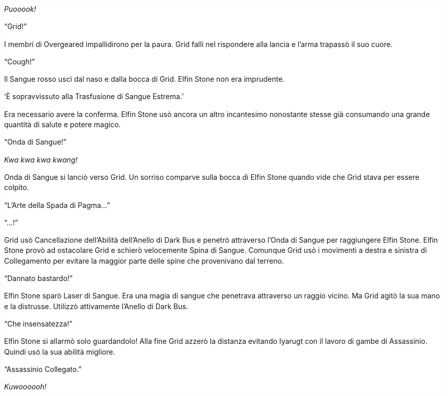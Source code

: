 
<i>Puooook!</i>


“Grid!”


I membri di Overgeared impallidirono per la paura. Grid fallì nel rispondere alla lancia e l’arma trapassò il suo cuore.


“Cough!” 


Il Sangue rosso uscì dal naso e dalla bocca di Grid. Elfin Stone non era imprudente.


‘È sopravvissuto alla Trasfusione di Sangue Estrema.’


Era necessario avere la conferma. Elfin Stone usò ancora un altro incantesimo nonostante stesse già consumando una grande quantità di salute e potere magico.


“Onda di Sangue!”


<i>Kwa kwa kwa kwang!</i>


Onda di Sangue si lanciò verso Grid. Un sorriso comparve sulla bocca di Elfin Stone quando vide che Grid stava per essere colpito.


“L’Arte della Spada di Pagma…”


“…!”


Grid usò Cancellazione dell’Abilità dell’Anello di Dark Bus e penetrò attraverso l’Onda di Sangue per raggiungere Elfin Stone. Elfin Stone provò ad ostacolare Grid e schierò velocemente Spina di Sangue. Comunque Grid usò i movimenti a destra e sinistra di Collegamento per evitare la maggior parte delle spine che provenivano dal terreno.






“Dannato bastardo!”


Elfin Stone sparò Laser di Sangue. Era una magia di sangue che penetrava attraverso un raggio vicino. Ma Grid agitò la sua mano e la distrusse. Utilizzò attivamente l’Anello di Dark Bus.


“Che insensatezza!”


Elfin Stone si allarmò solo guardandolo! Alla fine Grid azzerò la distanza evitando Iyarugt con il lavoro di gambe di Assassinio. Quindi usò la sua abilità migliore.


“Assassinio Collegato.”


<i>Kuwoooooh!</i>

